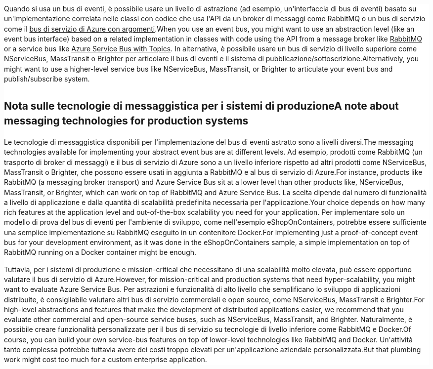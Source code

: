 <span data-ttu-id="a49ef-163">Quando si usa un bus di eventi, è possibile usare un livello di astrazione (ad esempio, un'interfaccia di bus di eventi) basato su un'implementazione correlata nelle classi con codice che usa l'API da un broker di messaggi come [RabbitMQ](https://www.rabbitmq.com/) o un bus di servizio come il [bus di servizio di Azure con argomenti](https://docs.microsoft.com/azure/service-bus-messaging/service-bus-dotnet-how-to-use-topics-subscriptions).</span><span class="sxs-lookup"><span data-stu-id="a49ef-163">When you use an event bus, you might want to use an abstraction level (like an event bus interface) based on a related implementation in classes with code using the API from a message broker like [RabbitMQ](https://www.rabbitmq.com/) or a service bus like [Azure Service Bus with Topics](https://docs.microsoft.com/azure/service-bus-messaging/service-bus-dotnet-how-to-use-topics-subscriptions).</span></span> <span data-ttu-id="a49ef-164">In alternativa, è possibile usare un bus di servizio di livello superiore come NServiceBus, MassTransit o Brighter per articolare il bus di eventi e il sistema di pubblicazione/sottoscrizione.</span><span class="sxs-lookup"><span data-stu-id="a49ef-164">Alternatively, you might want to use a higher-level service bus like NServiceBus, MassTransit, or Brighter to articulate your event bus and publish/subscribe system.</span></span>

## <a name="a-note-about-messaging-technologies-for-production-systems"></a><span data-ttu-id="a49ef-165">Nota sulle tecnologie di messaggistica per i sistemi di produzione</span><span class="sxs-lookup"><span data-stu-id="a49ef-165">A note about messaging technologies for production systems</span></span>

<span data-ttu-id="a49ef-166">Le tecnologie di messaggistica disponibili per l'implementazione del bus di eventi astratto sono a livelli diversi.</span><span class="sxs-lookup"><span data-stu-id="a49ef-166">The messaging technologies available for implementing your abstract event bus are at different levels.</span></span> <span data-ttu-id="a49ef-167">Ad esempio, prodotti come RabbitMQ (un trasporto di broker di messaggi) e il bus di servizio di Azure sono a un livello inferiore rispetto ad altri prodotti come NServiceBus, MassTransit o Brighter, che possono essere usati in aggiunta a RabbitMQ e al bus di servizio di Azure.</span><span class="sxs-lookup"><span data-stu-id="a49ef-167">For instance, products like RabbitMQ (a messaging broker transport) and Azure Service Bus sit at a lower level than other products like, NServiceBus, MassTransit, or Brighter, which can work on top of RabbitMQ and Azure Service Bus.</span></span> <span data-ttu-id="a49ef-168">La scelta dipende dal numero di funzionalità a livello di applicazione e dalla quantità di scalabilità predefinita necessaria per l'applicazione.</span><span class="sxs-lookup"><span data-stu-id="a49ef-168">Your choice depends on how many rich features at the application level and out-of-the-box scalability you need for your application.</span></span> <span data-ttu-id="a49ef-169">Per implementare solo un modello di prova del bus di eventi per l'ambiente di sviluppo, come nell'esempio eShopOnContainers, potrebbe essere sufficiente una semplice implementazione su RabbitMQ eseguito in un contenitore Docker.</span><span class="sxs-lookup"><span data-stu-id="a49ef-169">For implementing just a proof-of-concept event bus for your development environment, as it was done in the eShopOnContainers sample, a simple implementation on top of RabbitMQ running on a Docker container might be enough.</span></span>

<span data-ttu-id="a49ef-170">Tuttavia, per i sistemi di produzione e mission-critical che necessitano di una scalabilità molto elevata, può essere opportuno valutare il bus di servizio di Azure.</span><span class="sxs-lookup"><span data-stu-id="a49ef-170">However, for mission-critical and production systems that need hyper-scalability, you might want to evaluate Azure Service Bus.</span></span> <span data-ttu-id="a49ef-171">Per astrazioni e funzionalità di alto livello che semplificano lo sviluppo di applicazioni distribuite, è consigliabile valutare altri bus di servizio commerciali e open source, come NServiceBus, MassTransit e Brighter.</span><span class="sxs-lookup"><span data-stu-id="a49ef-171">For high-level abstractions and features that make the development of distributed applications easier, we recommend that you evaluate other commercial and open-source service buses, such as NServiceBus, MassTransit, and Brighter.</span></span> <span data-ttu-id="a49ef-172">Naturalmente, è possibile creare funzionalità personalizzate per il bus di servizio su tecnologie di livello inferiore come RabbitMQ e Docker.</span><span class="sxs-lookup"><span data-stu-id="a49ef-172">Of course, you can build your own service-bus features on top of lower-level technologies like RabbitMQ and Docker.</span></span> <span data-ttu-id="a49ef-173">Un'attività tanto complessa potrebbe tuttavia avere dei costi troppo elevati per un'applicazione aziendale personalizzata.</span><span class="sxs-lookup"><span data-stu-id="a49ef-173">But that plumbing work might cost too much for a custom enterprise application.</span></span>
